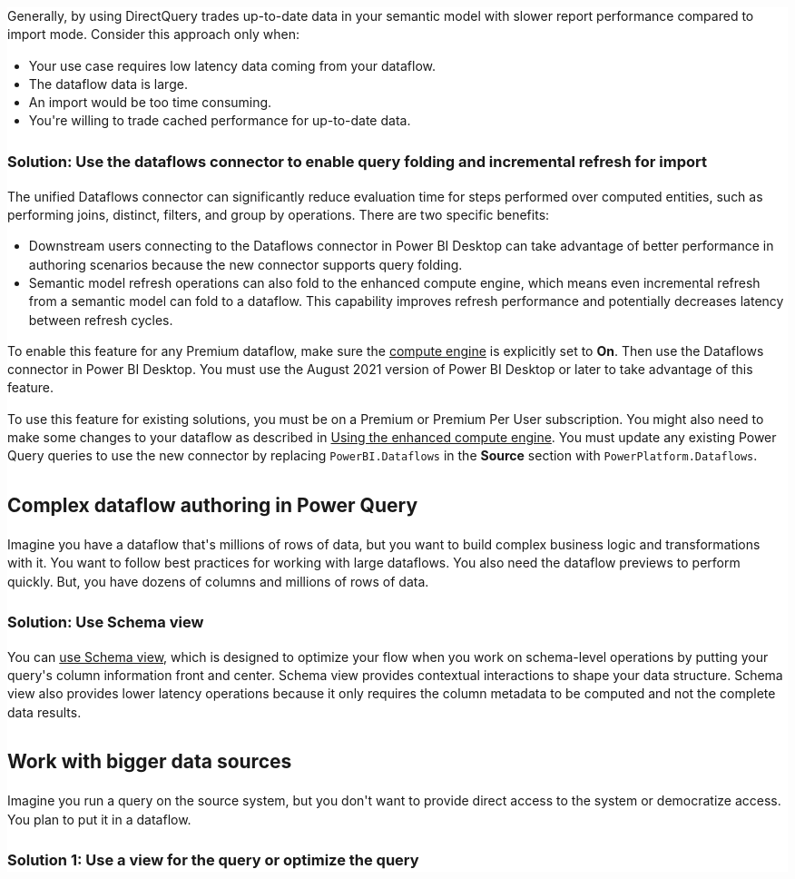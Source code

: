 Generally, by using DirectQuery trades up-to-date data in your semantic model with slower report performance compared to import mode. Consider this approach only when:

- Your use case requires low latency data coming from your dataflow.
- The dataflow data is large.
- An import would be too time consuming.
- You're willing to trade cached performance for up-to-date data.

### Solution: Use the dataflows connector to enable query folding and incremental refresh for import

The unified Dataflows connector can significantly reduce evaluation time for steps performed over computed entities, such as performing joins, distinct, filters, and group by operations. There are two specific benefits:

- Downstream users connecting to the Dataflows connector in Power BI Desktop can take advantage of better performance in authoring scenarios because the new connector supports query folding.
- Semantic model refresh operations can also fold to the enhanced compute engine, which means even incremental refresh from a semantic model can fold to a dataflow. This capability improves refresh performance and potentially decreases latency between refresh cycles.

To enable this feature for any Premium dataflow, make sure the [compute engine](dataflows-premium-features.md#use-the-enhanced-compute-engine) is explicitly set to **On**. Then use the Dataflows connector in Power BI Desktop. You must use the August 2021 version of Power BI Desktop or later to take advantage of this feature.

To use this feature for existing solutions, you must be on a Premium or Premium Per User subscription. You might also need to make some changes to your dataflow as described in [Using the enhanced compute engine](dataflows-premium-features.md#use-the-enhanced-compute-engine). You must update any existing Power Query queries to use the new connector by replacing `PowerBI.Dataflows` in the **Source** section with `PowerPlatform.Dataflows`.

## Complex dataflow authoring in Power Query

Imagine you have a dataflow that's millions of rows of data, but you want to build complex business logic and transformations with it. You want to follow best practices for working with large dataflows. You also need the dataflow previews to perform quickly. But, you have dozens of columns and millions of rows of data.

### Solution: Use Schema view

You can [use Schema view](/power-query/schema-view), which is designed to optimize your flow when you work on schema-level operations by putting your query's column information front and center. Schema view provides contextual interactions to shape your data structure. Schema view also provides lower latency operations because it only requires the column metadata to be computed and not the complete data results.

## Work with bigger data sources

Imagine you run a query on the source system, but you don't want to provide direct access to the system or democratize access. You plan to put it in a dataflow.

### Solution 1: Use a view for the query or optimize the query
